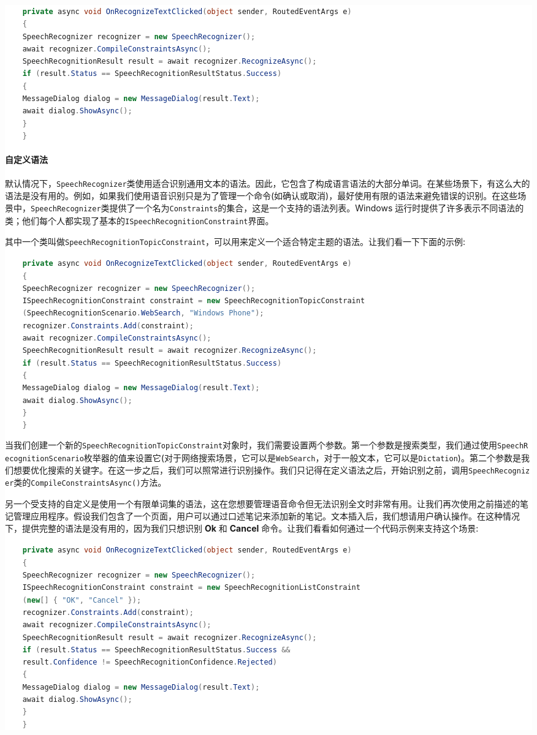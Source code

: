 ```cs
    private async void OnRecognizeTextClicked(object sender, RoutedEventArgs e)
    {
    SpeechRecognizer recognizer = new SpeechRecognizer();
    await recognizer.CompileConstraintsAsync();
    SpeechRecognitionResult result = await recognizer.RecognizeAsync();
    if (result.Status == SpeechRecognitionResultStatus.Success)
    {
    MessageDialog dialog = new MessageDialog(result.Text);
    await dialog.ShowAsync();
    }
    }

```

#### 自定义语法

默认情况下，`SpeechRecognizer`类使用适合识别通用文本的语法。因此，它包含了构成语言语法的大部分单词。在某些场景下，有这么大的语法是没有用的。例如，如果我们使用语音识别只是为了管理一个命令(如确认或取消)，最好使用有限的语法来避免错误的识别。在这些场景中，`SpeechRecognizer`类提供了一个名为`Constraints`的集合，这是一个支持的语法列表。Windows 运行时提供了许多表示不同语法的类；他们每个人都实现了基本的`ISpeechRecognitionConstraint`界面。

其中一个类叫做`SpeechRecognitionTopicConstraint`，可以用来定义一个适合特定主题的语法。让我们看一下下面的示例:

```cs
    private async void OnRecognizeTextClicked(object sender, RoutedEventArgs e)
    {
    SpeechRecognizer recognizer = new SpeechRecognizer();
    ISpeechRecognitionConstraint constraint = new SpeechRecognitionTopicConstraint
    (SpeechRecognitionScenario.WebSearch, "Windows Phone");
    recognizer.Constraints.Add(constraint);
    await recognizer.CompileConstraintsAsync();
    SpeechRecognitionResult result = await recognizer.RecognizeAsync();
    if (result.Status == SpeechRecognitionResultStatus.Success)
    {
    MessageDialog dialog = new MessageDialog(result.Text);
    await dialog.ShowAsync();
    }
    }

```

当我们创建一个新的`SpeechRecognitionTopicConstraint`对象时，我们需要设置两个参数。第一个参数是搜索类型，我们通过使用`SpeechRecognitionScenario`枚举器的值来设置它(对于网络搜索场景，它可以是`WebSearch`，对于一般文本，它可以是`Dictation`)。第二个参数是我们想要优化搜索的关键字。在这一步之后，我们可以照常进行识别操作。我们只记得在定义语法之后，开始识别之前，调用`SpeechRecognizer`类的`CompileConstraintsAsync()`方法。

另一个受支持的自定义是使用一个有限单词集的语法，这在您想要管理语音命令但无法识别全文时非常有用。让我们再次使用之前描述的笔记管理应用程序。假设我们包含了一个页面，用户可以通过口述笔记来添加新的笔记。文本插入后，我们想请用户确认操作。在这种情况下，提供完整的语法是没有用的，因为我们只想识别 **Ok** 和 **Cancel** 命令。让我们看看如何通过一个代码示例来支持这个场景:

```cs
    private async void OnRecognizeTextClicked(object sender, RoutedEventArgs e)
    {
    SpeechRecognizer recognizer = new SpeechRecognizer();
    ISpeechRecognitionConstraint constraint = new SpeechRecognitionListConstraint
    (new[] { "OK", "Cancel" });
    recognizer.Constraints.Add(constraint);
    await recognizer.CompileConstraintsAsync();
    SpeechRecognitionResult result = await recognizer.RecognizeAsync();
    if (result.Status == SpeechRecognitionResultStatus.Success &&
    result.Confidence != SpeechRecognitionConfidence.Rejected)
    {
    MessageDialog dialog = new MessageDialog(result.Text);
    await dialog.ShowAsync();
    }
    }

```
